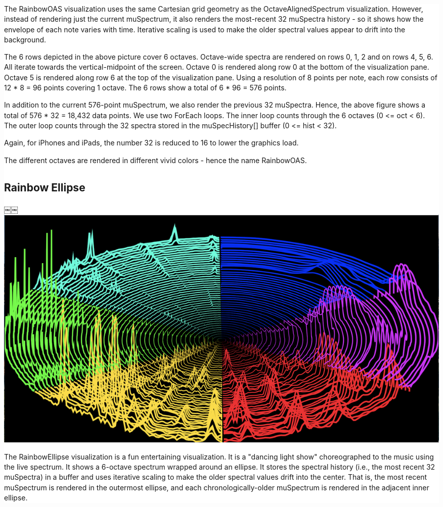 
The RainbowOAS visualization uses the same Cartesian grid geometry as the OctaveAlignedSpectrum visualization.  However, instead of rendering just the current muSpectrum, it also renders the most-recent 32 muSpectra history - so it shows how the envelope of each note varies with time.  Iterative scaling is used to make the older spectral values appear to drift into the background.

The 6 rows depicted in the above picture cover 6 octaves.  Octave-wide spectra are rendered on rows 0, 1, 2 and on rows 4, 5, 6.  All iterate towards the vertical-midpoint of the screen.  Octave 0 is rendered along row 0 at the bottom of the visualization pane.  Octave 5 is rendered along row 6 at the top of the visualization pane.  Using a resolution of 8 points per note, each row consists of 12 * 8 = 96 points covering 1 octave.  The 6 rows show a total of 6 * 96 = 576 points.

In addition to the current 576-point muSpectrum, we also render the previous 32 muSpectra.  Hence, the above figure shows a total of 576 * 32 = 18,432 data points.  We use two ForEach loops.  The inner loop counts through the 6 octaves (0 <= oct < 6).  The outer loop counts through the 32 spectra stored in the muSpecHistory[] buffer (0 <= hist < 32).

Again, for iPhones and iPads, the number 32 is reduced to 16 to lower the graphics load.

The different octaves are rendered in different vivid colors - hence the name RainbowOAS.



## Rainbow Ellipse

￼￼![](Doc_Images/RainbowEllipse.png)


The RainbowEllipse visualization is a fun entertaining visualization.  It is a "dancing light show" choreographed to the music using the live spectrum.  It shows a 6-octave spectrum wrapped around an ellipse.  It stores the spectral history (i.e., the most recent 32 muSpectra) in a buffer and uses iterative scaling to make the older spectral values drift into the center.  That is, the most recent muSpectrum is rendered in the outermost ellipse, and each chronologically-older muSpectrum is rendered in the adjacent inner ellipse.
